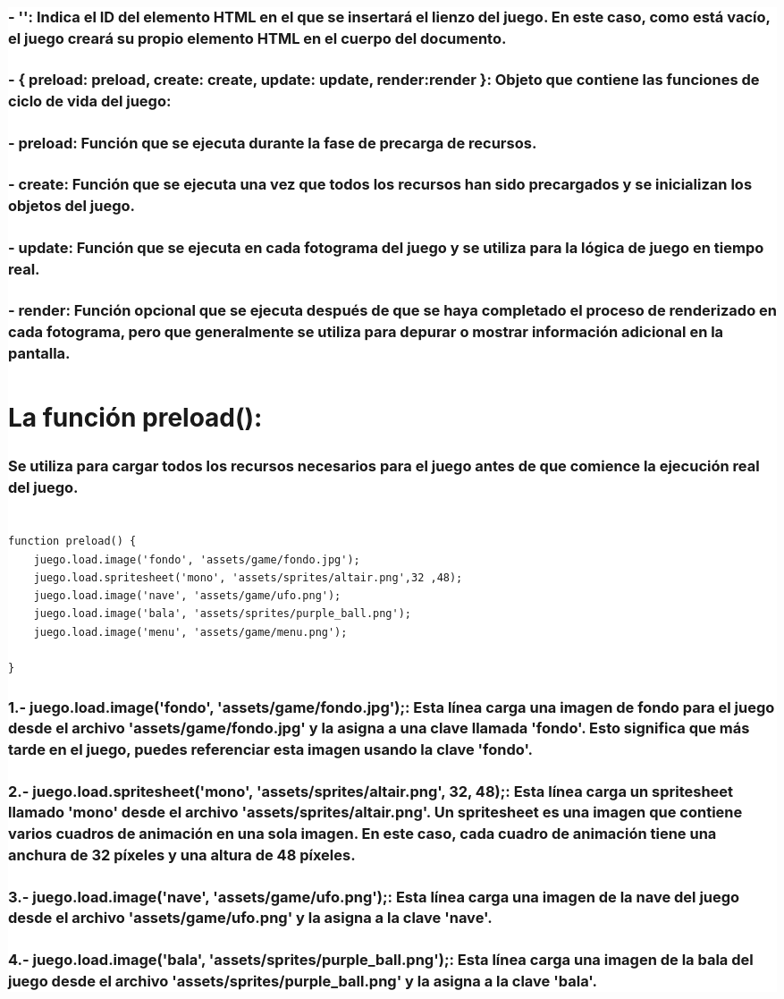 ### - '': Indica el ID del elemento HTML en el que se insertará el lienzo del juego. En este caso, como está vacío, el juego creará su propio elemento HTML en el cuerpo del documento.
### - { preload: preload, create: create, update: update, render:render }: Objeto que contiene las funciones de ciclo de vida del juego:
### - preload: Función que se ejecuta durante la fase de precarga de recursos.
### - create: Función que se ejecuta una vez que todos los recursos han sido precargados y se inicializan los objetos del juego.
### - update: Función que se ejecuta en cada fotograma del juego y se utiliza para la lógica de juego en tiempo real.
### - render: Función opcional que se ejecuta después de que se haya completado el proceso de renderizado en cada fotograma, pero que generalmente se utiliza para depurar o mostrar información adicional en la pantalla.

# La función preload():

### Se utiliza para cargar todos los recursos necesarios para el juego antes de que comience la ejecución real del juego. 

```

function preload() {
    juego.load.image('fondo', 'assets/game/fondo.jpg');
    juego.load.spritesheet('mono', 'assets/sprites/altair.png',32 ,48);
    juego.load.image('nave', 'assets/game/ufo.png');
    juego.load.image('bala', 'assets/sprites/purple_ball.png');
    juego.load.image('menu', 'assets/game/menu.png');

}

```

### 1.- juego.load.image('fondo', 'assets/game/fondo.jpg');: Esta línea carga una imagen de fondo para el juego desde el archivo 'assets/game/fondo.jpg' y la asigna a una clave llamada 'fondo'. Esto significa que más tarde en el juego, puedes referenciar esta imagen usando la clave 'fondo'.
### 2.- juego.load.spritesheet('mono', 'assets/sprites/altair.png', 32, 48);: Esta línea carga un spritesheet llamado 'mono' desde el archivo 'assets/sprites/altair.png'. Un spritesheet es una imagen que contiene varios cuadros de animación en una sola imagen. En este caso, cada cuadro de animación tiene una anchura de 32 píxeles y una altura de 48 píxeles.
### 3.- juego.load.image('nave', 'assets/game/ufo.png');: Esta línea carga una imagen de la nave del juego desde el archivo 'assets/game/ufo.png' y la asigna a la clave 'nave'.
### 4.- juego.load.image('bala', 'assets/sprites/purple_ball.png');: Esta línea carga una imagen de la bala del juego desde el archivo 'assets/sprites/purple_ball.png' y la asigna a la clave 'bala'.
